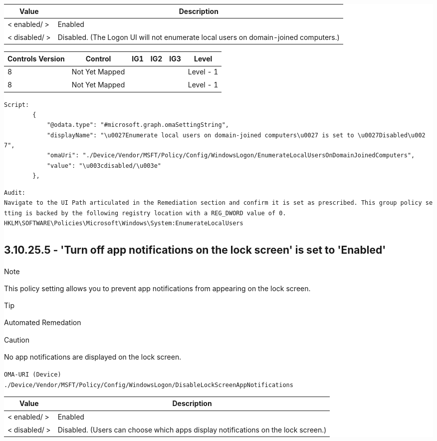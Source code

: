 |Value|Description|
|---|---|
| < enabled/ > |Enabled|
| < disabled/ > |Disabled. (The Logon UI will not enumerate local users on domain-joined computers.)|

|Controls Version|Control|IG1|IG2|IG3|Level|
|---|---|---|---|---|---|
|8|Not Yet Mapped||||Level - 1|
|8|Not Yet Mapped||||Level - 1|

```
Script:
        {
            "@odata.type": "#microsoft.graph.omaSettingString",
            "displayName": "\u0027Enumerate local users on domain-joined computers\u0027 is set to \u0027Disabled\u0027",
            "omaUri": "./Device/Vendor/MSFT/Policy/Config/WindowsLogon/EnumerateLocalUsersOnDomainJoinedComputers",
            "value": "\u003cdisabled/\u003e"
        },
```

```
Audit:
Navigate to the UI Path articulated in the Remediation section and confirm it is set as prescribed. This group policy setting is backed by the following registry location with a REG_DWORD value of 0.
HKLM\SOFTWARE\Policies\Microsoft\Windows\System:EnumerateLocalUsers
```

## 3.10.25.5 - 'Turn off app notifications on the lock screen' is set to 'Enabled' 

>[!NOTE]
>This policy setting allows you to prevent app notifications from appearing on the lock
screen.

>[!TIP]
>Automated Remedation

>[!CAUTION]
>No app notifications are displayed on the lock screen.

```
OMA-URI (Device)
./Device/Vendor/MSFT/Policy/Config/WindowsLogon/DisableLockScreenAppNotifications
```

|Value|Description|
|---|---|
| < enabled/ > |Enabled|
| < disabled/ > |Disabled. (Users can choose which apps display notifications on the lock screen.)|
